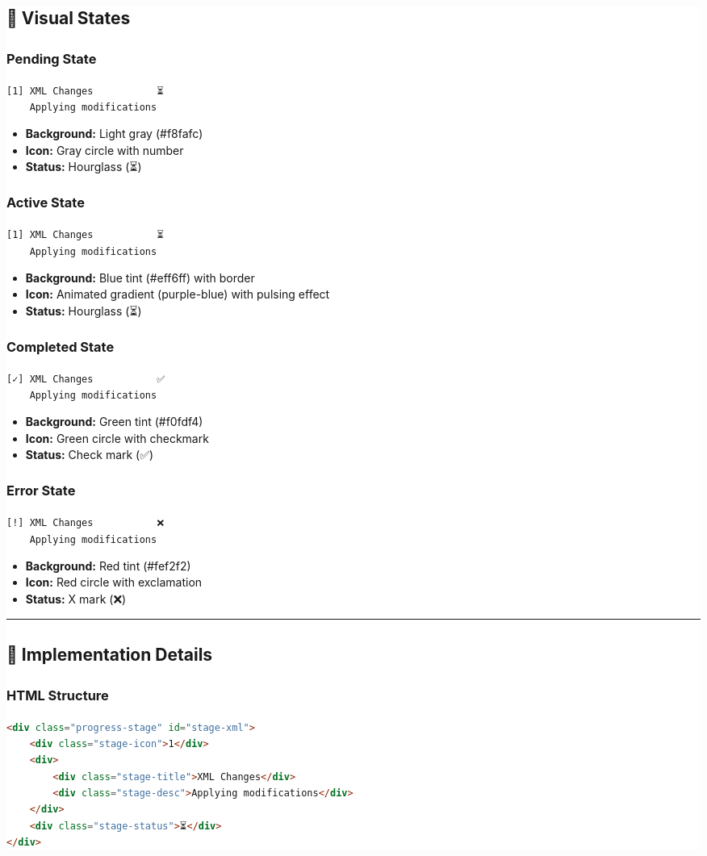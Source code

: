 ## 🎨 Visual States

### Pending State
```
[1] XML Changes           ⏳
    Applying modifications
```
- **Background:** Light gray (#f8fafc)
- **Icon:** Gray circle with number
- **Status:** Hourglass (⏳)

### Active State
```
[1] XML Changes           ⏳
    Applying modifications
```
- **Background:** Blue tint (#eff6ff) with border
- **Icon:** Animated gradient (purple-blue) with pulsing effect
- **Status:** Hourglass (⏳)

### Completed State
```
[✓] XML Changes           ✅
    Applying modifications
```
- **Background:** Green tint (#f0fdf4)
- **Icon:** Green circle with checkmark
- **Status:** Check mark (✅)

### Error State
```
[!] XML Changes           ❌
    Applying modifications
```
- **Background:** Red tint (#fef2f2)
- **Icon:** Red circle with exclamation
- **Status:** X mark (❌)

---

## 🔧 Implementation Details

### HTML Structure

```html
<div class="progress-stage" id="stage-xml">
    <div class="stage-icon">1</div>
    <div>
        <div class="stage-title">XML Changes</div>
        <div class="stage-desc">Applying modifications</div>
    </div>
    <div class="stage-status">⏳</div>
</div>
```
